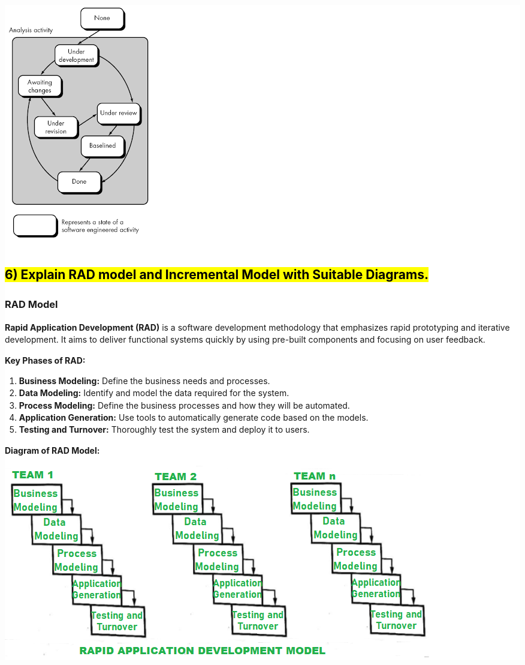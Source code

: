 ![5-2.png](./5-2.png)

## <mark> 6) Explain RAD model and Incremental Model with Suitable Diagrams. </mark>

### RAD Model

**Rapid Application Development (RAD)** is a software development methodology that emphasizes rapid prototyping and iterative development. It aims to deliver functional systems quickly by using pre-built components and focusing on user feedback.

**Key Phases of RAD:**

1. **Business Modeling:** Define the business needs and processes.
2. **Data Modeling:** Identify and model the data required for the system.
3. **Process Modeling:** Define the business processes and how they will be automated.
4. **Application Generation:** Use tools to automatically generate code based on the models.
5. **Testing and Turnover:** Thoroughly test the system and deploy it to users.

**Diagram of RAD Model:**

![6-1.png](./6-1.png)
